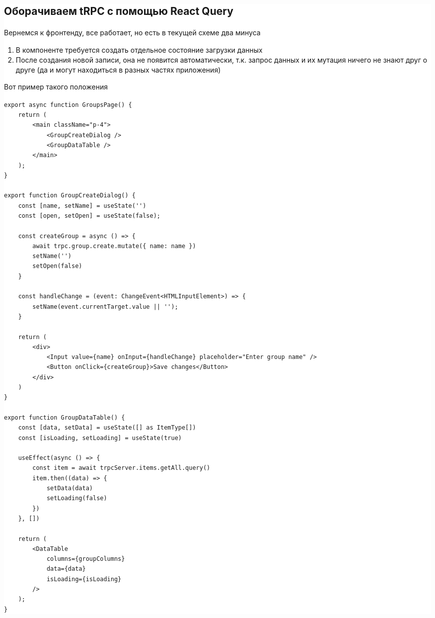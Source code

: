 ## Оборачиваем tRPC с помощью React Query

Вернемся к фронтенду, все работает, но есть в текущей схеме два минуса
1. В компоненте требуется создать отдельное состояние загрузки данных
2. После создания новой записи, она не появится автоматически, т.к. запрос данных и их мутация ничего не знают друг о друге (да и могут находиться в разных частях приложения)

Вот пример такого положения
```tsx
export async function GroupsPage() {
    return (
        <main className="p-4">
            <GroupCreateDialog />
            <GroupDataTable />
        </main>
    );
}

export function GroupCreateDialog() {
    const [name, setName] = useState('')
    const [open, setOpen] = useState(false);

    const createGroup = async () => {
        await trpc.group.create.mutate({ name: name })
        setName('')
        setOpen(false)
    }

    const handleChange = (event: ChangeEvent<HTMLInputElement>) => {
        setName(event.currentTarget.value || '');
    }

    return (
        <div>
            <Input value={name} onInput={handleChange} placeholder="Enter group name" />
            <Button onClick={createGroup}>Save changes</Button>
        </div>
    )
}

export function GroupDataTable() {
    const [data, setData] = useState([] as ItemType[])
    const [isLoading, setLoading] = useState(true)

    useEffect(async () => {
        const item = await trpcServer.items.getAll.query()
        item.then((data) => {
            setData(data)
            setLoading(false)
        })
    }, [])

    return (
        <DataTable
            columns={groupColumns}
            data={data}
            isLoading={isLoading}
        />
    );
}
```

